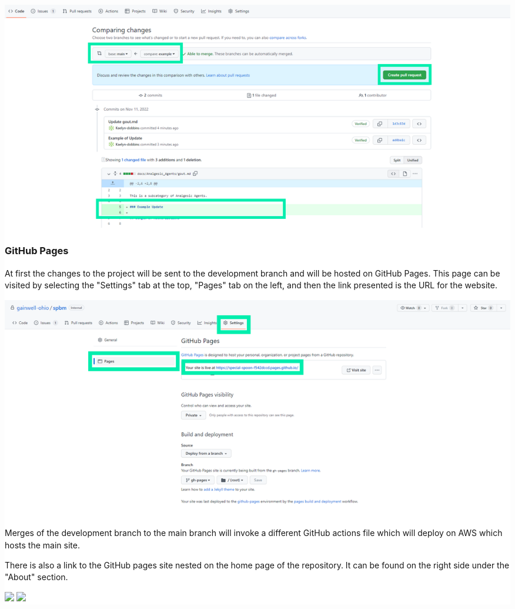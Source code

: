![](img/Automation_Flow_SS/comparing.png)

### GitHub Pages

At first the changes to the project will be sent to the development branch and will be hosted on GitHub Pages. This page can be visited by selecting the "Settings" tab at the top, "Pages" tab on the left, and then the link presented is the URL for the website. 

![](img/Automation_Flow_SS/github_pages.png)

Merges of the development branch to the main branch will invoke a different GitHub actions file which will deploy on AWS which hosts the main site.

There is also a link to the GitHub pages site nested on the home page of the repository. It can be found on the right side under the "About" section.

![](img/Automation_Flow_SS/pages_link.png)
![](https://user-images.githubusercontent.com/106997720/204098955-d80318fc-fee4-4645-8283-d1f384afd672.png)
